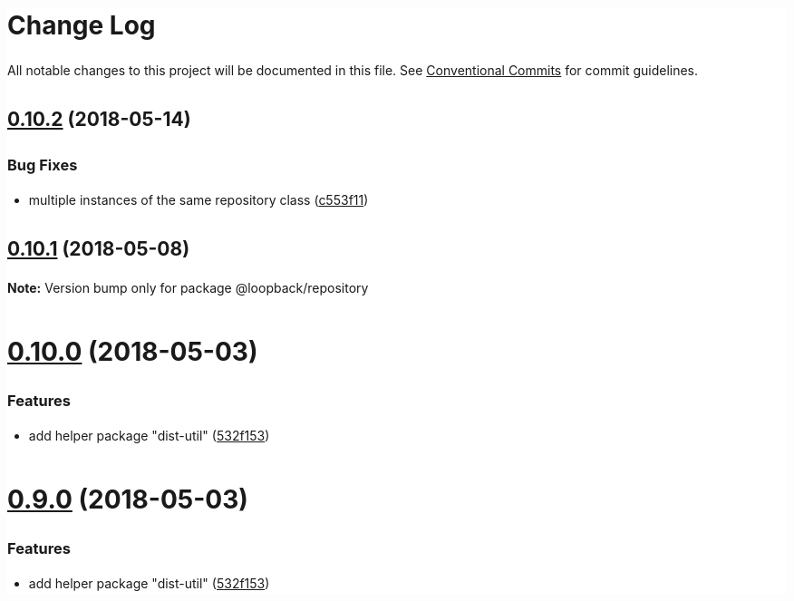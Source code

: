 # Change Log

All notable changes to this project will be documented in this file.
See [Conventional Commits](https://conventionalcommits.org) for commit guidelines.

<a name="0.10.2"></a>
## [0.10.2](https://github.com/strongloop/loopback-next/compare/@loopback/repository@0.10.1...@loopback/repository@0.10.2) (2018-05-14)


### Bug Fixes

* multiple instances of the same repository class ([c553f11](https://github.com/strongloop/loopback-next/commit/c553f11))




<a name="0.10.1"></a>
## [0.10.1](https://github.com/strongloop/loopback-next/compare/@loopback/repository@0.10.0...@loopback/repository@0.10.1) (2018-05-08)




**Note:** Version bump only for package @loopback/repository

<a name="0.10.0"></a>
# [0.10.0](https://github.com/strongloop/loopback-next/compare/@loopback/repository@0.8.1...@loopback/repository@0.10.0) (2018-05-03)


### Features

* add helper package "dist-util" ([532f153](https://github.com/strongloop/loopback-next/commit/532f153))




<a name="0.9.0"></a>
# [0.9.0](https://github.com/strongloop/loopback-next/compare/@loopback/repository@0.8.1...@loopback/repository@0.9.0) (2018-05-03)


### Features

* add helper package "dist-util" ([532f153](https://github.com/strongloop/loopback-next/commit/532f153))
